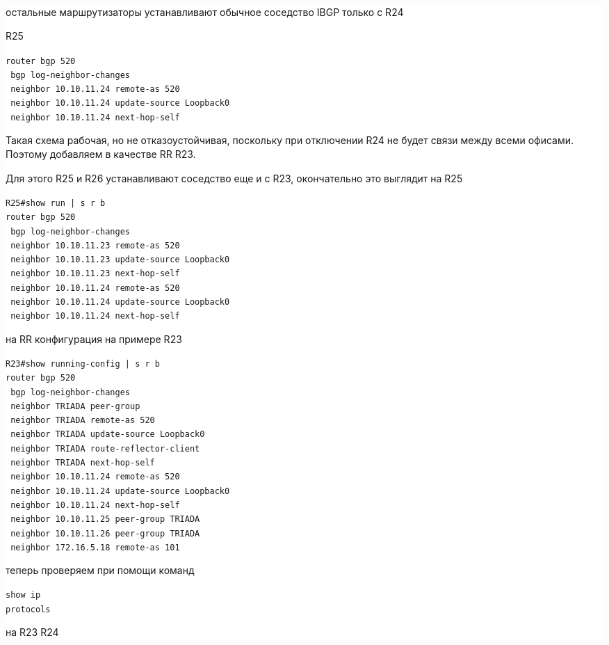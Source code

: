 остальные маршрутизаторы устанавливают обычное соседство IBGP только с R24

R25
<pre><code>router bgp 520
 bgp log-neighbor-changes
 neighbor 10.10.11.24 remote-as 520
 neighbor 10.10.11.24 update-source Loopback0
 neighbor 10.10.11.24 next-hop-self</code></pre>

Такая схема рабочая, но не отказоустойчивая, поскольку при отключении R24 не будет связи между всеми офисами. Поэтому добавляем в качестве RR R23.


Для этого R25 и R26 устанавливают соседство еще и с R23, окончательно это выглядит на R25

<pre><code>R25#show run | s r b
router bgp 520
 bgp log-neighbor-changes
 neighbor 10.10.11.23 remote-as 520
 neighbor 10.10.11.23 update-source Loopback0
 neighbor 10.10.11.23 next-hop-self
 neighbor 10.10.11.24 remote-as 520
 neighbor 10.10.11.24 update-source Loopback0
 neighbor 10.10.11.24 next-hop-self</code></pre>

на RR конфигурация на примере R23

<pre><code>R23#show running-config | s r b
router bgp 520
 bgp log-neighbor-changes
 neighbor TRIADA peer-group
 neighbor TRIADA remote-as 520
 neighbor TRIADA update-source Loopback0
 neighbor TRIADA route-reflector-client
 neighbor TRIADA next-hop-self
 neighbor 10.10.11.24 remote-as 520
 neighbor 10.10.11.24 update-source Loopback0
 neighbor 10.10.11.24 next-hop-self
 neighbor 10.10.11.25 peer-group TRIADA
 neighbor 10.10.11.26 peer-group TRIADA
 neighbor 172.16.5.18 remote-as 101</code></pre>

теперь проверяем при помощи команд <pre><code>show ip protocols</code></pre>на R23 R24

